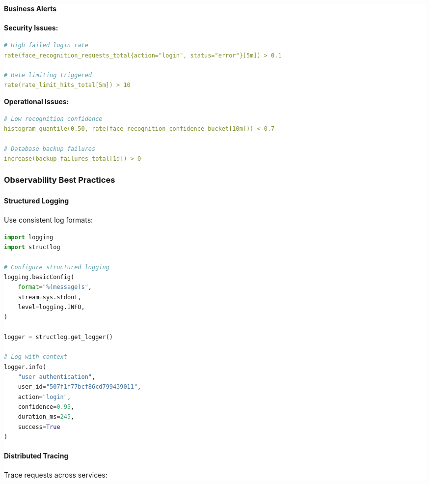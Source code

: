 #### Business Alerts

**Security Issues:**
```yaml
# High failed login rate
rate(face_recognition_requests_total{action="login", status="error"}[5m]) > 0.1

# Rate limiting triggered
rate(rate_limit_hits_total[5m]) > 10
```

**Operational Issues:**
```yaml
# Low recognition confidence
histogram_quantile(0.50, rate(face_recognition_confidence_bucket[10m])) < 0.7

# Database backup failures
increase(backup_failures_total[1d]) > 0
```

### Observability Best Practices

#### Structured Logging

Use consistent log formats:

```python
import logging
import structlog

# Configure structured logging
logging.basicConfig(
    format="%(message)s",
    stream=sys.stdout,
    level=logging.INFO,
)

logger = structlog.get_logger()

# Log with context
logger.info(
    "user_authentication",
    user_id="507f1f77bcf86cd799439011",
    action="login",
    confidence=0.95,
    duration_ms=245,
    success=True
)
```

#### Distributed Tracing

Trace requests across services:
